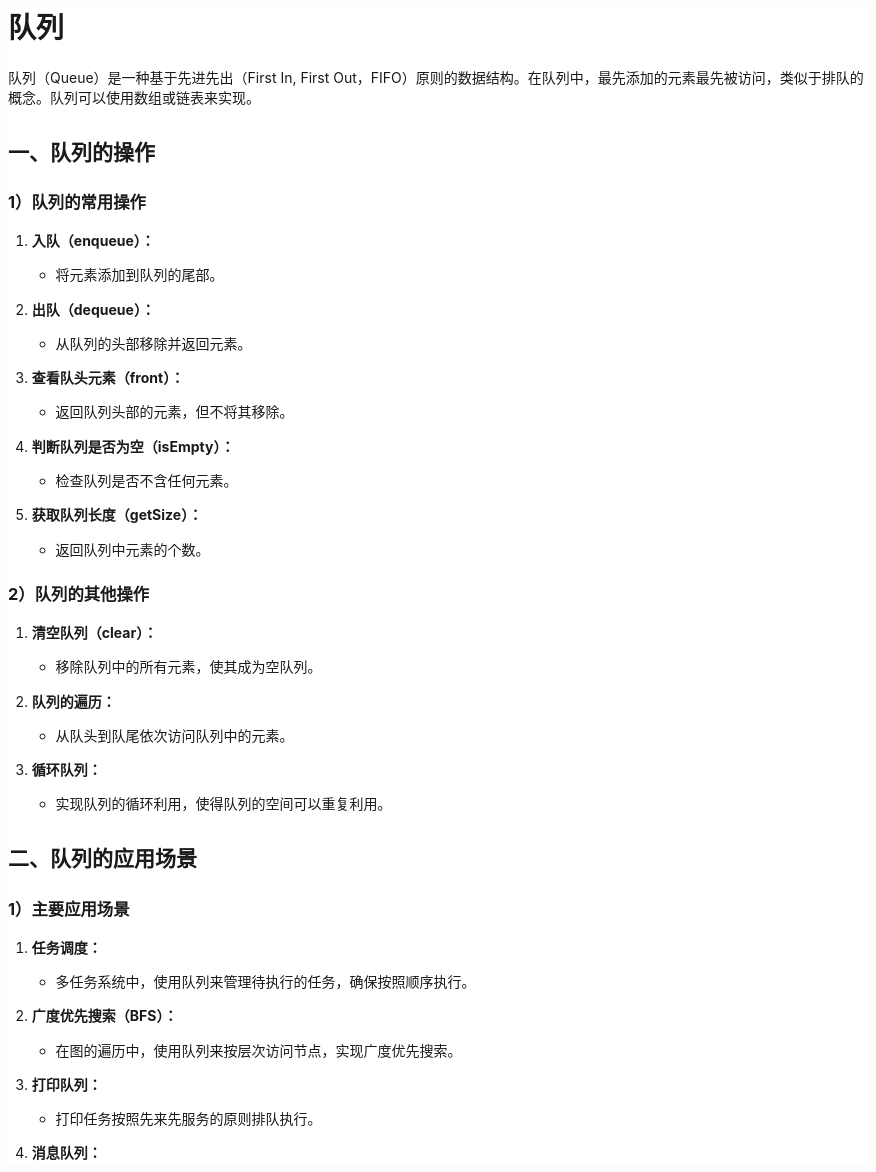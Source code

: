 # 队列

队列（Queue）是一种基于先进先出（First In, First Out，FIFO）原则的数据结构。在队列中，最先添加的元素最先被访问，类似于排队的概念。队列可以使用数组或链表来实现。

## 一、队列的操作

### 1）队列的常用操作

1. **入队（enqueue）：**

   - 将元素添加到队列的尾部。

2. **出队（dequeue）：**

   - 从队列的头部移除并返回元素。

3. **查看队头元素（front）：**

   - 返回队列头部的元素，但不将其移除。

4. **判断队列是否为空（isEmpty）：**

   - 检查队列是否不含任何元素。

5. **获取队列长度（getSize）：**
   - 返回队列中元素的个数。

### 2）队列的其他操作

1. **清空队列（clear）：**

   - 移除队列中的所有元素，使其成为空队列。

2. **队列的遍历：**

   - 从队头到队尾依次访问队列中的元素。

3. **循环队列：**
   - 实现队列的循环利用，使得队列的空间可以重复利用。

## 二、队列的应用场景

### 1）主要应用场景

1. **任务调度：**

   - 多任务系统中，使用队列来管理待执行的任务，确保按照顺序执行。

2. **广度优先搜索（BFS）：**

   - 在图的遍历中，使用队列来按层次访问节点，实现广度优先搜索。

3. **打印队列：**

   - 打印任务按照先来先服务的原则排队执行。

4. **消息队列：**
